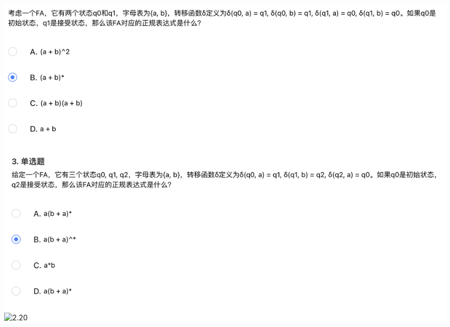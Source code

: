 ![2.15](pic/2.15.png)

![2.17](pic/2.17.png)

![2.20](/Users/yeezy/yeezyshappybook/docs/notes/大三上/编译原理-田灿/pic/2.20.png)
